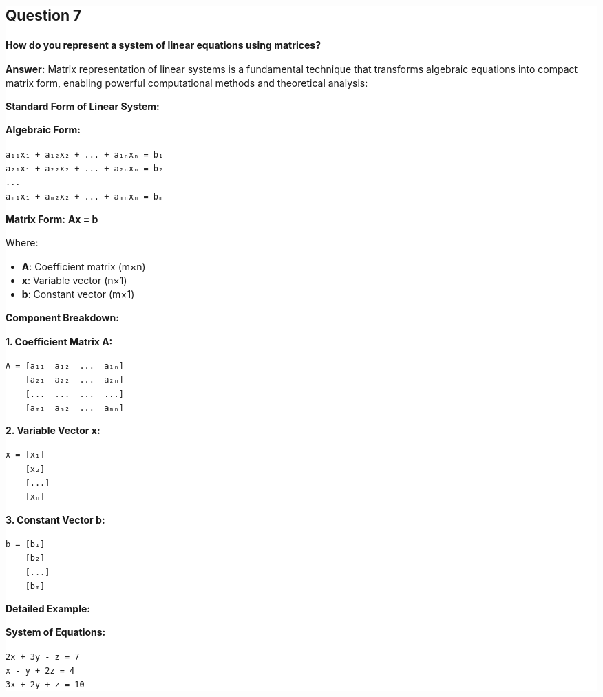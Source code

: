 
## Question 7

**How do you represent a system of linear equations using matrices?**

**Answer:** Matrix representation of linear systems is a fundamental technique that transforms algebraic equations into compact matrix form, enabling powerful computational methods and theoretical analysis:

**Standard Form of Linear System:**

**Algebraic Form:**
```
a₁₁x₁ + a₁₂x₂ + ... + a₁ₙxₙ = b₁
a₂₁x₁ + a₂₂x₂ + ... + a₂ₙxₙ = b₂
...
aₘ₁x₁ + aₘ₂x₂ + ... + aₘₙxₙ = bₘ
```

**Matrix Form:**
**Ax = b**

Where:
- **A**: Coefficient matrix (m×n)
- **x**: Variable vector (n×1)
- **b**: Constant vector (m×1)

**Component Breakdown:**

**1. Coefficient Matrix A:**
```
A = [a₁₁  a₁₂  ...  a₁ₙ]
    [a₂₁  a₂₂  ...  a₂ₙ]
    [...  ...  ...  ...]
    [aₘ₁  aₘ₂  ...  aₘₙ]
```

**2. Variable Vector x:**
```
x = [x₁]
    [x₂]
    [...]
    [xₙ]
```

**3. Constant Vector b:**
```
b = [b₁]
    [b₂]
    [...]
    [bₘ]
```

**Detailed Example:**

**System of Equations:**
```
2x + 3y - z = 7
x - y + 2z = 4
3x + 2y + z = 10
```
